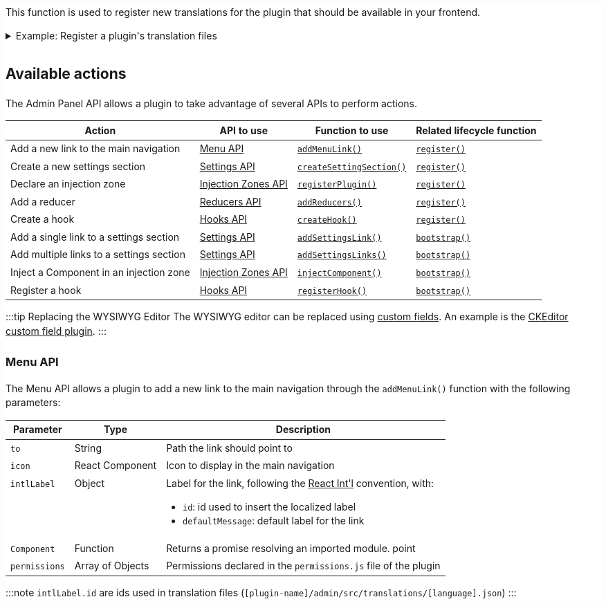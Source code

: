 This function is used to register new translations for the plugin that should be available in your frontend.

<details><summary>Example: Register a plugin's translation files</summary></details>

## Available actions

The Admin Panel API allows a plugin to take advantage of several APIs to perform actions.

| Action                                   | API to use                              | Function to use                                   | Related lifecycle function  |
| ---------------------------------------- | --------------------------------------- | ------------------------------------------------- | --------------------------- |
| Add a new link to the main navigation    | [Menu API](#menu-api)                   | [`addMenuLink()`](#menu-api)                      | [`register()`](#register)   |
| Create a new settings section            | [Settings API](#settings-api)           | [`createSettingSection()`](#createsettingsection) | [`register()`](#register)   |
| Declare an injection zone                | [Injection Zones API](#injection-zones-api) | [`registerPlugin()`](#registerplugin)             | [`register()`](#register)   |
| Add a reducer                            | [Reducers API](#reducers-api)                                       | [`addReducers()`](#reducers-api)                      | [`register()`](#register)   |
| Create a hook                          | [Hooks API](#hooks-api)                 | [`createHook()`](#hooks-api)                    | [`register()`](#register)   |
| Add a single link to a settings section  | [Settings API](#settings-api)           | [`addSettingsLink()`](#addsettingslink)             | [`bootstrap()`](#bootstrap) |
| Add multiple links to a settings section | [Settings API](#settings-api)           | [`addSettingsLinks()`](#addsettingslinks)           | [`bootstrap()`](#bootstrap) |
| Inject a Component in an injection zone  | [Injection Zones API](#injection-zones-api) | [`injectComponent()`](#injection-zones-api)           | [`bootstrap()`](#register)  |
| Register a hook                          | [Hooks API](#hooks-api)                 | [`registerHook()`](#hooks-api)                    | [`bootstrap()`](#bootstrap)   |

:::tip Replacing the WYSIWYG Editor
The WYSIWYG editor can be replaced using [custom fields](/dev-docs/custom-fields). An example is the [CKEditor custom field plugin](https://market.strapi.io/plugins/@ckeditor-strapi-plugin-ckeditor).
:::

### Menu API

The Menu API allows a plugin to add a new link to the main navigation through the `addMenuLink()` function with the following parameters:

| Parameter     | Type             | Description                                                                                                                                                                                                              |
| ------------- | ---------------- | ------------------------------------------------------------------------------------------------------------------------------------------------------------------------------------------------------------------------ |
| `to`          | String           | Path the link should point to                                                                                                                                                                                            |
| `icon`        | React Component       | Icon to display in the main navigation                                                                                                                                                                                   |
| `intlLabel`   | Object           | Label for the link, following the [React Int'l](https://formatjs.io/docs/react-intl) convention, with:<ul><li>`id`: id used to insert the localized label</li><li>`defaultMessage`: default label for the link</li></ul> |
| `Component`   | Function         | Returns a promise resolving an imported module. point                                                                                                                                                                      |
| `permissions` | Array of Objects |  Permissions declared in the `permissions.js` file of the plugin                                                                                                                                                                                                                         |

:::note
`intlLabel.id` are ids used in translation files (`[plugin-name]/admin/src/translations/[language].json`)
:::


  [`${pluginId}_exampleReducer`]: exampleReducer
